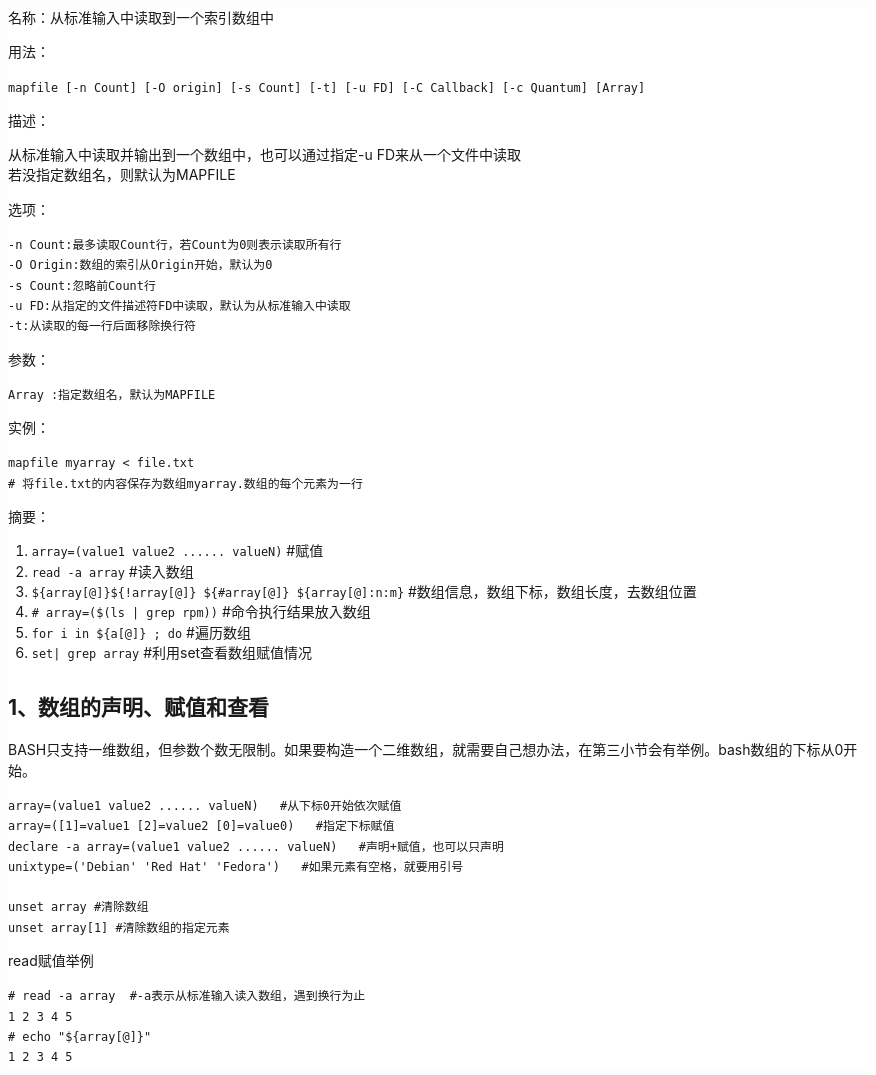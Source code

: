 名称：从标准输入中读取到一个索引数组中

用法：
 
    mapfile [-n Count] [-O origin] [-s Count] [-t] [-u FD] [-C Callback] [-c Quantum] [Array]

描述：

从标准输入中读取并输出到一个数组中，也可以通过指定-u FD来从一个文件中读取  
若没指定数组名，则默认为MAPFILE

选项：

    -n Count:最多读取Count行，若Count为0则表示读取所有行
    -O Origin:数组的索引从Origin开始，默认为0
    -s Count:忽略前Count行
    -u FD:从指定的文件描述符FD中读取，默认为从标准输入中读取
    -t:从读取的每一行后面移除换行符

参数：

    Array :指定数组名，默认为MAPFILE

实例：
    
    mapfile myarray < file.txt
    # 将file.txt的内容保存为数组myarray.数组的每个元素为一行

摘要：

1. `array=(value1 value2 ...... valueN)` #赋值
2. `read -a array`  #读入数组
3. `${array[@]}${!array[@]} ${#array[@]} ${array[@]:n:m}`  #数组信息，数组下标，数组长度，去数组位置
4. `# array=($(ls | grep rpm))` #命令执行结果放入数组
5. `for i in ${a[@]} ; do`   #遍历数组
6. `set| grep array`  #利用set查看数组赋值情况

## 1、数组的声明、赋值和查看

BASH只支持一维数组，但参数个数无限制。如果要构造一个二维数组，就需要自己想办法，在第三小节会有举例。bash数组的下标从0开始。

    array=(value1 value2 ...... valueN)   #从下标0开始依次赋值
    array=([1]=value1 [2]=value2 [0]=value0)   #指定下标赋值
    declare -a array=(value1 value2 ...... valueN)   #声明+赋值，也可以只声明
    unixtype=('Debian' 'Red Hat' 'Fedora')   #如果元素有空格，就要用引号

    unset array #清除数组
    unset array[1] #清除数组的指定元素 

read赋值举例

    # read -a array  #-a表示从标准输入读入数组，遇到换行为止
    1 2 3 4 5
    # echo "${array[@]}"
    1 2 3 4 5
